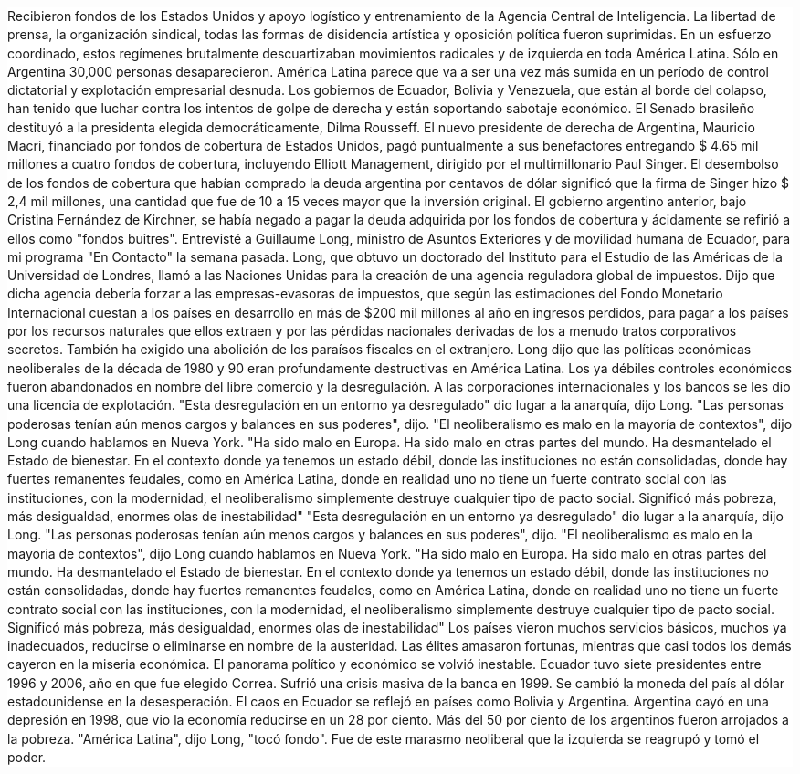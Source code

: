 Recibieron fondos de los Estados Unidos y apoyo logístico y entrenamiento de la Agencia Central de Inteligencia.
La libertad de prensa, la organización sindical, todas las formas de disidencia artística y oposición política fueron suprimidas. En un esfuerzo coordinado, estos regímenes brutalmente descuartizaban movimientos radicales y de izquierda en toda América Latina. Sólo en Argentina 30,000 personas desaparecieron.
América Latina parece que va a ser una vez más sumida en un período de control dictatorial y explotación empresarial desnuda.
Los gobiernos de Ecuador, Bolivia y Venezuela, que están al borde del colapso, han tenido que luchar contra los intentos de golpe de derecha y están soportando sabotaje económico.
El Senado brasileño destituyó a la presidenta elegida democráticamente, Dilma Rousseff.
El nuevo presidente de derecha de Argentina, Mauricio Macri, financiado por fondos de cobertura de Estados Unidos, pagó puntualmente a sus benefactores entregando $ 4.65 mil millones a cuatro fondos de cobertura, incluyendo Elliott Management, dirigido por el multimillonario Paul Singer.
El desembolso de los fondos de cobertura que habían comprado la deuda argentina por centavos de dólar significó que la firma de Singer hizo $ 2,4 mil millones, una cantidad que fue de 10 a 15 veces mayor que la inversión original.
El gobierno argentino anterior, bajo Cristina Fernández de Kirchner, se había negado a pagar la deuda adquirida por los fondos de cobertura y ácidamente se refirió a ellos como "fondos buitres".
Entrevisté a Guillaume Long, ministro de Asuntos Exteriores y de movilidad humana de Ecuador, para mi programa "En Contacto" la semana pasada.
Long, que obtuvo un doctorado del Instituto para el Estudio de las Américas de la Universidad de Londres, llamó a las Naciones Unidas para la creación de una agencia reguladora global de impuestos.
Dijo que dicha agencia debería forzar a las empresas-evasoras de impuestos, que según las estimaciones del Fondo Monetario Internacional cuestan a los países en desarrollo en más de $200 mil millones al año en ingresos perdidos, para pagar a los países por los recursos naturales que ellos extraen y por las pérdidas nacionales derivadas de los a menudo tratos corporativos secretos.
También ha exigido una abolición de los paraísos fiscales en el extranjero.
Long dijo que las políticas económicas neoliberales de la década de 1980 y 90 eran profundamente destructivas en América Latina. Los ya débiles controles económicos fueron abandonados en nombre del libre comercio y la desregulación.
A las corporaciones internacionales y los bancos se les dio una licencia de explotación.
"Esta desregulación en un entorno ya desregulado" dio lugar a la anarquía, dijo Long. "Las personas poderosas tenían aún menos cargos y balances en sus poderes", dijo. "El neoliberalismo es malo en la mayoría de contextos", dijo Long cuando hablamos en Nueva York. "Ha sido malo en Europa. Ha sido malo en otras partes del mundo. Ha desmantelado el Estado de bienestar. En el contexto donde ya tenemos un estado débil, donde las instituciones no están consolidadas, donde hay fuertes remanentes feudales, como en América Latina, donde en realidad uno no tiene un fuerte contrato social con las instituciones, con la modernidad, el neoliberalismo simplemente destruye cualquier tipo de pacto social. Significó más pobreza, más desigualdad, enormes olas de inestabilidad"
"Esta desregulación en un entorno ya desregulado" dio lugar a la anarquía, dijo Long. "Las personas poderosas tenían aún menos cargos y balances en sus poderes", dijo.
"El neoliberalismo es malo en la mayoría de contextos", dijo Long cuando hablamos en Nueva York.
"Ha sido malo en Europa. Ha sido malo en otras partes del mundo. Ha desmantelado el Estado de bienestar.
En el contexto donde ya tenemos un estado débil, donde las instituciones no están consolidadas, donde hay fuertes remanentes feudales, como en América Latina, donde en realidad uno no tiene un fuerte contrato social con las instituciones, con la modernidad, el neoliberalismo simplemente destruye cualquier tipo de pacto social.
Significó más pobreza, más desigualdad, enormes olas de inestabilidad"
Los países vieron muchos servicios básicos, muchos ya inadecuados, reducirse o eliminarse en nombre de la austeridad.
Las élites amasaron fortunas, mientras que casi todos los demás cayeron en la miseria económica. El panorama político y económico se volvió inestable. Ecuador tuvo siete presidentes entre 1996 y 2006, año en que fue elegido Correa.
Sufrió una crisis masiva de la banca en 1999. Se cambió la moneda del país al dólar estadounidense en la desesperación. El caos en Ecuador se reflejó en países como Bolivia y Argentina.
Argentina cayó en una depresión en 1998, que vio la economía reducirse en un 28 por ciento.
Más del 50 por ciento de los argentinos fueron arrojados a la pobreza.
"América Latina", dijo Long, "tocó fondo".
Fue de este marasmo neoliberal que la izquierda se reagrupó y tomó el poder.